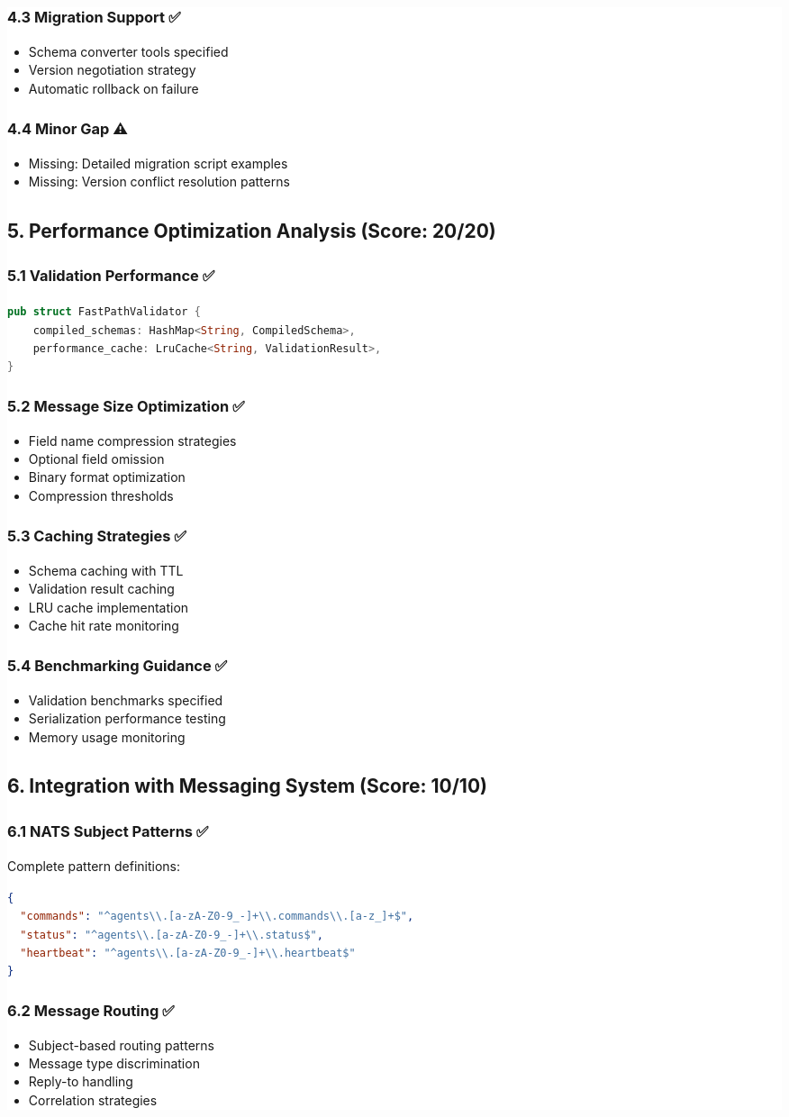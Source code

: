 ### 4.3 Migration Support ✅
- Schema converter tools specified
- Version negotiation strategy
- Automatic rollback on failure

### 4.4 Minor Gap ⚠️
- Missing: Detailed migration script examples
- Missing: Version conflict resolution patterns

## 5. Performance Optimization Analysis (Score: 20/20)

### 5.1 Validation Performance ✅
```rust
pub struct FastPathValidator {
    compiled_schemas: HashMap<String, CompiledSchema>,
    performance_cache: LruCache<String, ValidationResult>,
}
```

### 5.2 Message Size Optimization ✅
- Field name compression strategies
- Optional field omission
- Binary format optimization
- Compression thresholds

### 5.3 Caching Strategies ✅
- Schema caching with TTL
- Validation result caching
- LRU cache implementation
- Cache hit rate monitoring

### 5.4 Benchmarking Guidance ✅
- Validation benchmarks specified
- Serialization performance testing
- Memory usage monitoring

## 6. Integration with Messaging System (Score: 10/10)

### 6.1 NATS Subject Patterns ✅
Complete pattern definitions:
```json
{
  "commands": "^agents\\.[a-zA-Z0-9_-]+\\.commands\\.[a-z_]+$",
  "status": "^agents\\.[a-zA-Z0-9_-]+\\.status$",
  "heartbeat": "^agents\\.[a-zA-Z0-9_-]+\\.heartbeat$"
}
```

### 6.2 Message Routing ✅
- Subject-based routing patterns
- Message type discrimination
- Reply-to handling
- Correlation strategies
